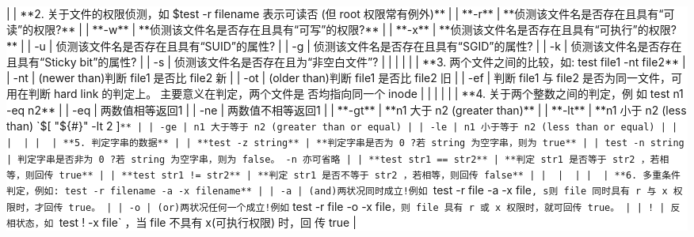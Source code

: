 |            | **2. 关于文件的权限侦测，如 $test -r filename 表示可读否 (但 root 权限常有例外)** |
| **-r** | **侦测该文件名是否存在且具有“可读”的权限?** |
| **-w** | **侦测该文件名是否存在且具有“可写”的权限?** |
| **-x** | **侦测该文件名是否存在且具有“可执行”的权限?** |
| -u | 侦测该文件名是否存在且具有“SUID”的属性? |
| -g | 侦测该文件名是否存在且具有“SGID”的属性? |
| -k | 侦测该文件名是否存在且具有“Sticky bit”的属性? |
| -s | 侦测该文件名是否存在且为“非空白文件”? |
|            |                                                    |
|            | **3. 两个文件之间的比较，如: test file1 -nt file2** |
| -nt | (newer than)判断 file1 是否比 file2 新 |
| -ot | (older than)判断 file1 是否比 file2 旧 |
| -ef | 判断 file1 与 file2 是否为同一文件，可用在判断 hard link 的判定上。 主要意义在判定，两个文件是 否均指向同一个 inode |
| |  |
| | **4. 关于两个整数之间的判定，例 如 test n1 -eq n2** |
| -eq | 两数值相等返回1 |
| -ne | 两数值不相等返回1 |
| **-gt** | **n1 大于 n2 (greater than)** |
| **-lt** | **n1 小于 n2 (less than)   `$[ "${#}" -lt 2 ]`** |
| -ge | n1 大于等于 n2 (greater than or equal) |
| -le | n1 小于等于 n2 (less than or equal) |
|  |  |
|  | **5. 判定字串的数据** |
| **test -z string** | **判定字串是否为 0 ?若 string 为空字串，则为 true** |
| test -n string | 判定字串是否非为 0 ?若 string 为空字串，则为 false。 -n 亦可省略 |
| **test str1 == str2** | **判定 str1 是否等于 str2 ，若相等，则回传 true** |
| **test str1 != str2** | **判定 str1 是否不等于 str2 ，若相等，则回传 false** |
|  |  |
|  | **6. 多重条件判定，例如: test -r filename -a -x filename** |
| -a | (and)两状况同时成立!例如 `test -r file -a -x file`, s则 file 同时具有 r 与 x 权限时，才回传 true。 |
| -o | (or)两状况任何一个成立!例如` test -r file -o -x file`，则 file 具有 r 或 x 权限时，就可回传 true。 |
| ! | 反相状态，如 `test ! -x file` ，当 file 不具有 x(可执行权限) 时，回 传 true |
